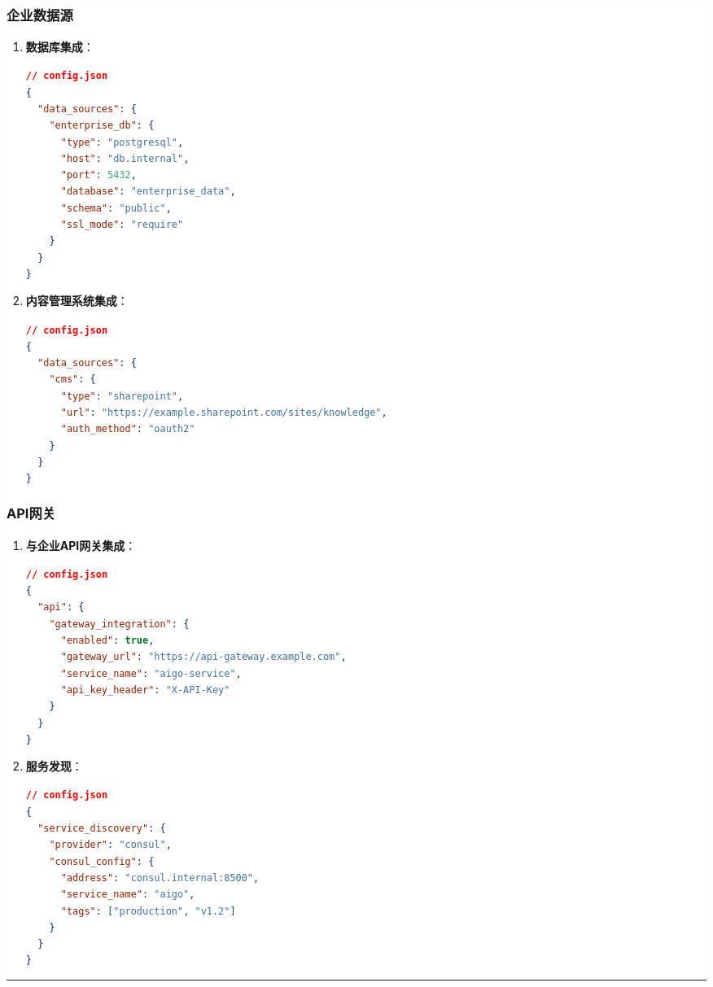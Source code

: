 ### 企业数据源

1. **数据库集成**：
   ```json
   // config.json
   {
     "data_sources": {
       "enterprise_db": {
         "type": "postgresql",
         "host": "db.internal",
         "port": 5432,
         "database": "enterprise_data",
         "schema": "public",
         "ssl_mode": "require"
       }
     }
   }
   ```

2. **内容管理系统集成**：
   ```json
   // config.json
   {
     "data_sources": {
       "cms": {
         "type": "sharepoint",
         "url": "https://example.sharepoint.com/sites/knowledge",
         "auth_method": "oauth2"
       }
     }
   }
   ```

### API网关

1. **与企业API网关集成**：
   ```json
   // config.json
   {
     "api": {
       "gateway_integration": {
         "enabled": true,
         "gateway_url": "https://api-gateway.example.com",
         "service_name": "aigo-service",
         "api_key_header": "X-API-Key"
       }
     }
   }
   ```

2. **服务发现**：
   ```json
   // config.json
   {
     "service_discovery": {
       "provider": "consul",
       "consul_config": {
         "address": "consul.internal:8500",
         "service_name": "aigo",
         "tags": ["production", "v1.2"]
       }
     }
   }
   ```

---
